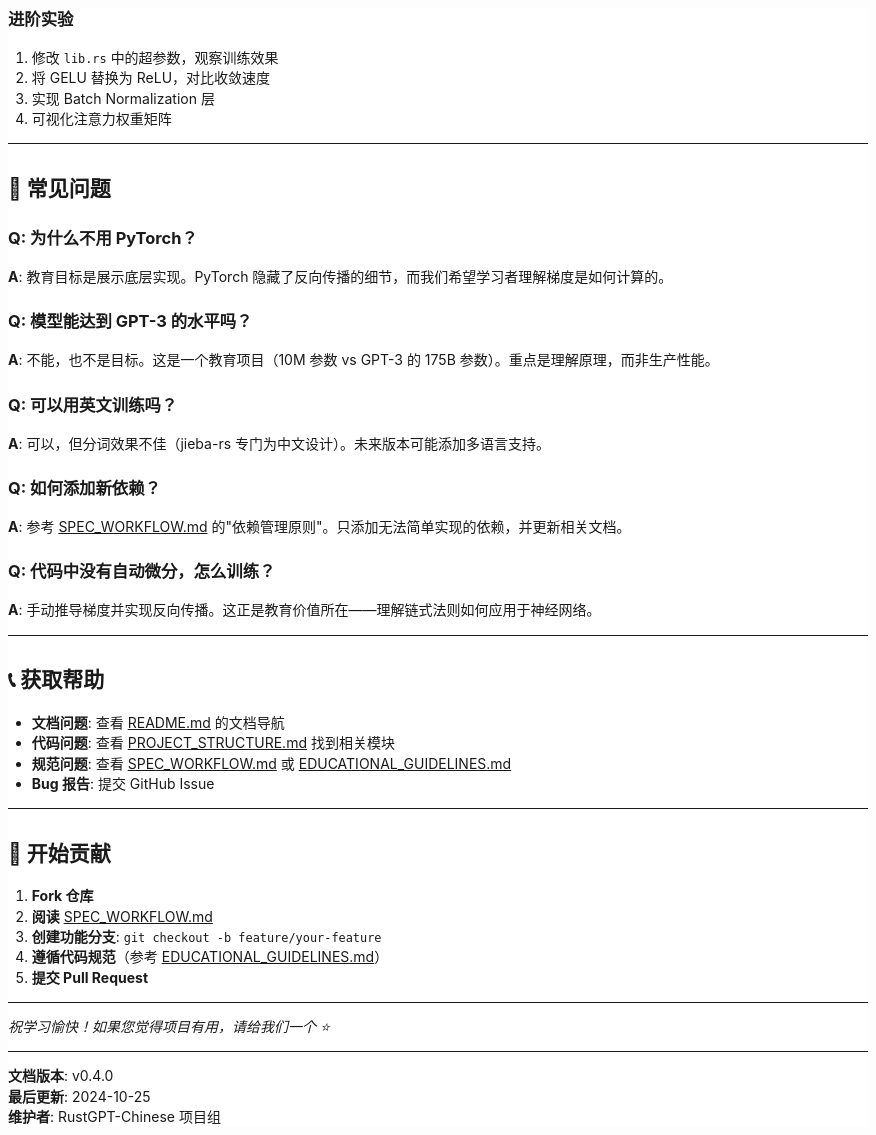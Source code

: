 ### 进阶实验
1. 修改 `lib.rs` 中的超参数，观察训练效果
2. 将 GELU 替换为 ReLU，对比收敛速度
3. 实现 Batch Normalization 层
4. 可视化注意力权重矩阵

---

## 🤔 常见问题

### Q: 为什么不用 PyTorch？
**A**: 教育目标是展示底层实现。PyTorch 隐藏了反向传播的细节，而我们希望学习者理解梯度是如何计算的。

### Q: 模型能达到 GPT-3 的水平吗？
**A**: 不能，也不是目标。这是一个教育项目（10M 参数 vs GPT-3 的 175B 参数）。重点是理解原理，而非生产性能。

### Q: 可以用英文训练吗？
**A**: 可以，但分词效果不佳（jieba-rs 专门为中文设计）。未来版本可能添加多语言支持。

### Q: 如何添加新依赖？
**A**: 参考 [SPEC_WORKFLOW.md](./SPEC_WORKFLOW.md) 的"依赖管理原则"。只添加无法简单实现的依赖，并更新相关文档。

### Q: 代码中没有自动微分，怎么训练？
**A**: 手动推导梯度并实现反向传播。这正是教育价值所在——理解链式法则如何应用于神经网络。

---

## 📞 获取帮助

- **文档问题**: 查看 [README.md](./README.md) 的文档导航
- **代码问题**: 查看 [PROJECT_STRUCTURE.md](./PROJECT_STRUCTURE.md) 找到相关模块
- **规范问题**: 查看 [SPEC_WORKFLOW.md](./SPEC_WORKFLOW.md) 或 [EDUCATIONAL_GUIDELINES.md](./EDUCATIONAL_GUIDELINES.md)
- **Bug 报告**: 提交 GitHub Issue

---

## 🎉 开始贡献

1. **Fork 仓库**
2. **阅读** [SPEC_WORKFLOW.md](./SPEC_WORKFLOW.md)
3. **创建功能分支**: `git checkout -b feature/your-feature`
4. **遵循代码规范**（参考 [EDUCATIONAL_GUIDELINES.md](./EDUCATIONAL_GUIDELINES.md)）
5. **提交 Pull Request**

---

*祝学习愉快！如果您觉得项目有用，请给我们一个 ⭐*

---

**文档版本**: v0.4.0  
**最后更新**: 2024-10-25  
**维护者**: RustGPT-Chinese 项目组
